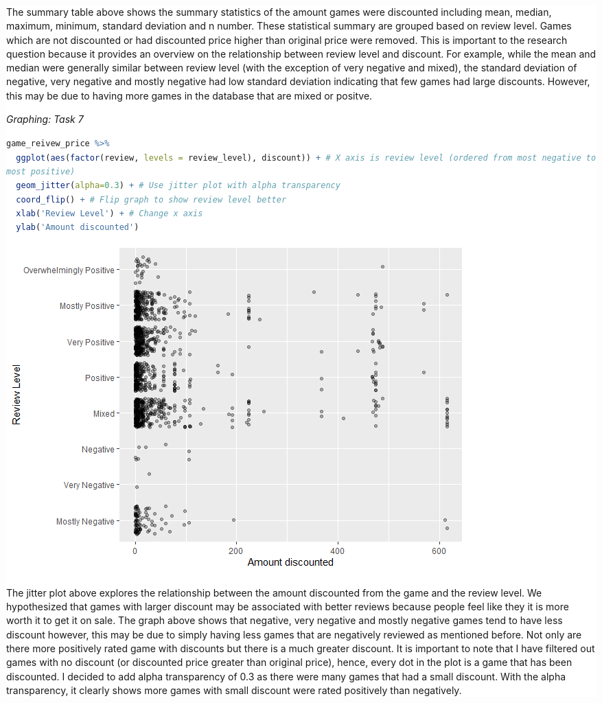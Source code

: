 The summary table above shows the summary statistics of the amount games
were discounted including mean, median, maximum, minimum, standard
deviation and n number. These statistical summary are grouped based on
review level. Games which are not discounted or had discounted price
higher than original price were removed. This is important to the
research question because it provides an overview on the relationship
between review level and discount. For example, while the mean and
median were generally similar between review level (with the exception
of very negative and mixed), the standard deviation of negative, very
negative and mostly negative had low standard deviation indicating that
few games had large discounts. However, this may be due to having more
games in the database that are mixed or positve.

*Graphing: Task 7*

``` r
game_reivew_price %>%
  ggplot(aes(factor(review, levels = review_level), discount)) + # X axis is review level (ordered from most negative to most positive)
  geom_jitter(alpha=0.3) + # Use jitter plot with alpha transparency
  coord_flip() + # Flip graph to show review level better
  xlab('Review Level') + # Change x axis
  ylab('Amount discounted')
```

![](milestone_2_files/figure-gfm/unnamed-chunk-7-1.png)

The jitter plot above explores the relationship between the amount
discounted from the game and the review level. We hypothesized that
games with larger discount may be associated with better reviews because
people feel like they it is more worth it to get it on sale. The graph
above shows that negative, very negative and mostly negative games tend
to have less discount however, this may be due to simply having less
games that are negatively reviewed as mentioned before. Not only are
there more positively rated game with discounts but there is a much
greater discount. It is important to note that I have filtered out games
with no discount (or discounted price greater than original price),
hence, every dot in the plot is a game that has been discounted. I
decided to add alpha transparency of 0.3 as there were many games that
had a small discount. With the alpha transparency, it clearly shows more
games with small discount were rated positively than negatively.
